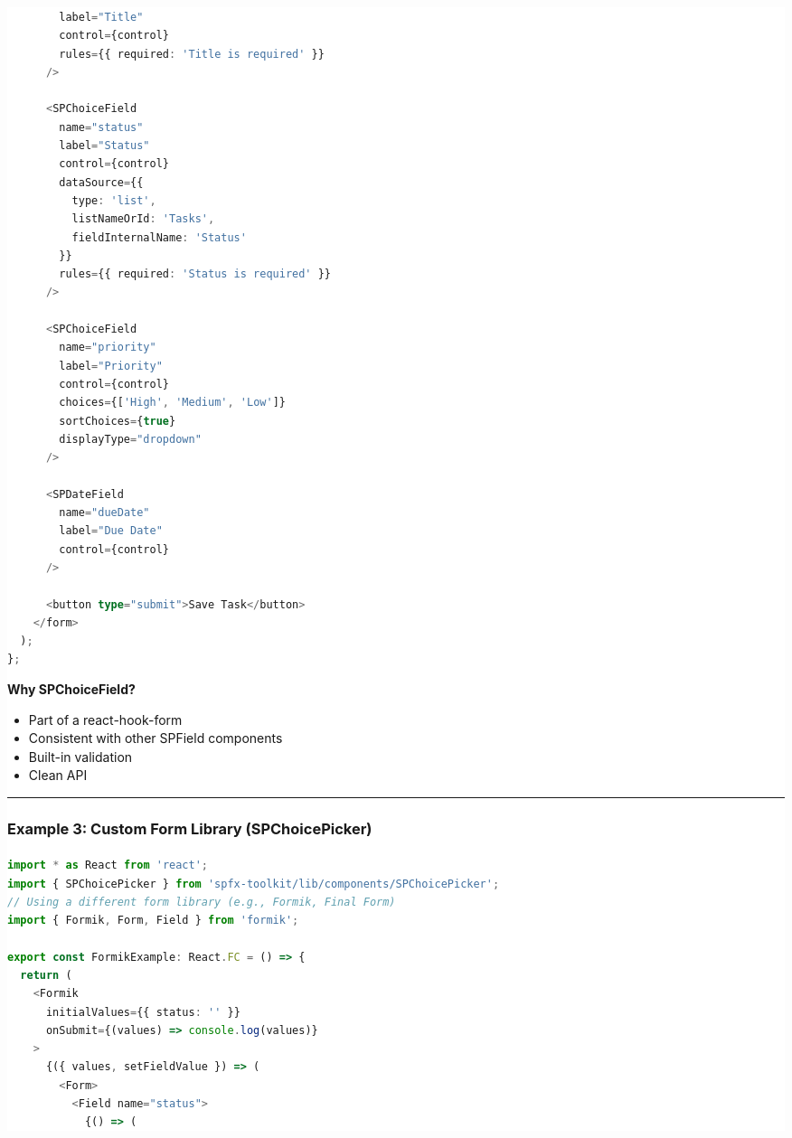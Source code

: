 ```typescript
        label="Title"
        control={control}
        rules={{ required: 'Title is required' }}
      />

      <SPChoiceField
        name="status"
        label="Status"
        control={control}
        dataSource={{
          type: 'list',
          listNameOrId: 'Tasks',
          fieldInternalName: 'Status'
        }}
        rules={{ required: 'Status is required' }}
      />

      <SPChoiceField
        name="priority"
        label="Priority"
        control={control}
        choices={['High', 'Medium', 'Low']}
        sortChoices={true}
        displayType="dropdown"
      />

      <SPDateField
        name="dueDate"
        label="Due Date"
        control={control}
      />

      <button type="submit">Save Task</button>
    </form>
  );
};
```

**Why SPChoiceField?**
- Part of a react-hook-form
- Consistent with other SPField components
- Built-in validation
- Clean API

---

### Example 3: Custom Form Library (SPChoicePicker)

```typescript
import * as React from 'react';
import { SPChoicePicker } from 'spfx-toolkit/lib/components/SPChoicePicker';
// Using a different form library (e.g., Formik, Final Form)
import { Formik, Form, Field } from 'formik';

export const FormikExample: React.FC = () => {
  return (
    <Formik
      initialValues={{ status: '' }}
      onSubmit={(values) => console.log(values)}
    >
      {({ values, setFieldValue }) => (
        <Form>
          <Field name="status">
            {() => (
```